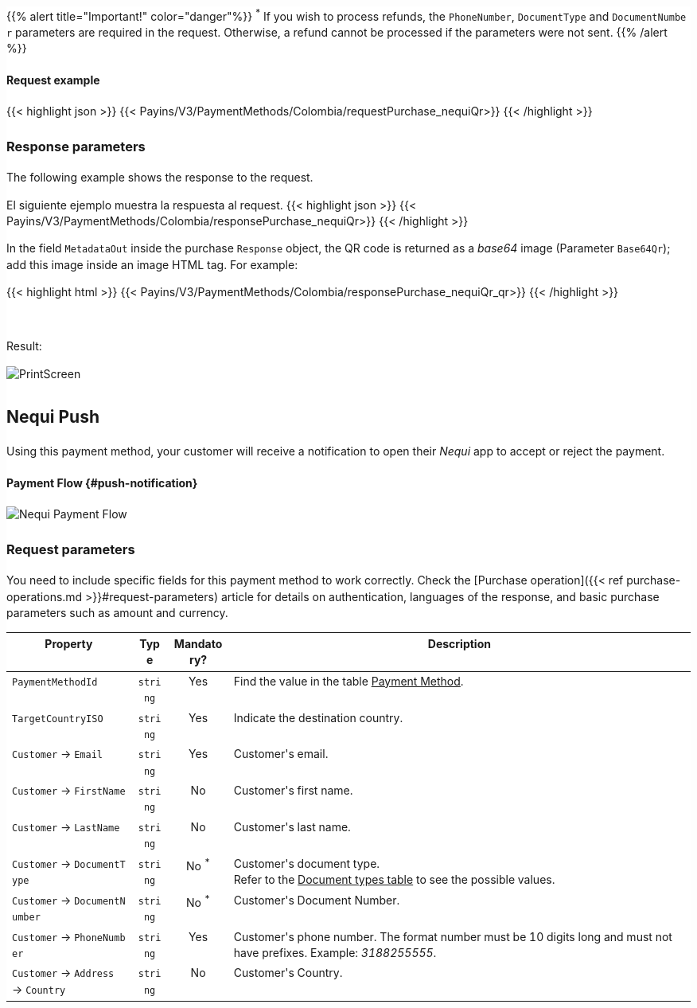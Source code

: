 {{% alert title="Important!" color="danger"%}}
<sup>*</sup> If you wish to process refunds, the `PhoneNumber`, `DocumentType` and `DocumentNumber` parameters are required in the request. Otherwise, a refund cannot be processed if the parameters were not sent.
{{% /alert %}}

#### Request example
{{< highlight json >}}
{{< Payins/V3/PaymentMethods/Colombia/requestPurchase_nequiQr>}}
{{< /highlight >}}


### Response parameters
The following example shows the response to the request.

El siguiente ejemplo muestra la respuesta al request.
{{< highlight json >}}
{{< Payins/V3/PaymentMethods/Colombia/responsePurchase_nequiQr>}}
{{< /highlight >}}
<br>

In the field `MetadataOut` inside the purchase `Response` object, the QR code is returned as a _base64_ image (Parameter `Base64Qr`); add this image inside an image HTML tag. For example:

{{< highlight html >}}
{{< Payins/V3/PaymentMethods/Colombia/responsePurchase_nequiQr_qr>}}
{{< /highlight >}}

<br>

Result:

<img src="/assets/QRNequi.png" width="40%" alt="PrintScreen"/>


## Nequi Push
Using this payment method, your customer will receive a notification to open their _Nequi_ app to accept or reject the payment.

#### Payment Flow {#push-notification}
<img src="/assets/NequiPushEN.png" width="100%" alt="Nequi Payment Flow"/>

### Request parameters
You need to include specific fields for this payment method to work correctly. Check the [Purchase operation]({{< ref purchase-operations.md >}}#request-parameters) article for details on authentication, languages of the response, and basic purchase parameters such as amount and currency.

| Property | Type | Mandatory? | Description |
|---|:-:|:-:|---|
| `PaymentMethodId` | `string` | Yes | Find the value in the table [Payment Method](/en/docs/payment-methods/colombia.html#payment-methods). |
| `TargetCountryISO` | `string` | Yes | Indicate the destination country. |
| `Customer` → `Email` | `string` | Yes | Customer's email. |
| `Customer` → `FirstName` | `string` | No | Customer's first name. |
| `Customer` → `LastName` | `string` | No | Customer's last name. |
| `Customer` → `DocumentType` | `string` | No <sup>*</sup>| Customer's document type.<br>Refer to the [Document types table](/en/docs/payment-methods/colombia.html#document-types) to see the possible values. |
| `Customer` → `DocumentNumber` | `string` | No <sup>*</sup>| Customer's Document Number. |
| `Customer` → `PhoneNumber` | `string` | Yes| Customer's phone number. The format number must be 10 digits long and must not have prefixes. Example: _3188255555_. |
| `Customer` → `Address` → `Country` | `string` | No | Customer's Country. |
